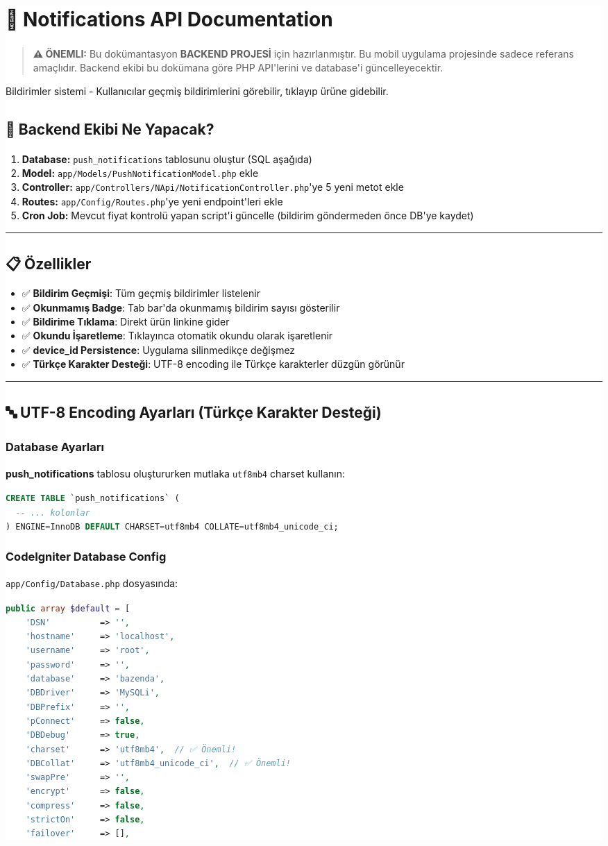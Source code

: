 # 📱 Notifications API Documentation

> **⚠️ ÖNEMLI:** Bu dokümantasyon **BACKEND PROJESİ** için hazırlanmıştır.
> Bu mobil uygulama projesinde sadece referans amaçlıdır.
> Backend ekibi bu dokümana göre PHP API'lerini ve database'i güncelleyecektir.

Bildirimler sistemi - Kullanıcılar geçmiş bildirimlerini görebilir, tıklayıp ürüne gidebilir.

## 🎯 Backend Ekibi Ne Yapacak?

1. **Database:** `push_notifications` tablosunu oluştur (SQL aşağıda)
2. **Model:** `app/Models/PushNotificationModel.php` ekle
3. **Controller:** `app/Controllers/NApi/NotificationController.php`'ye 5 yeni metot ekle
4. **Routes:** `app/Config/Routes.php`'ye yeni endpoint'leri ekle
5. **Cron Job:** Mevcut fiyat kontrolü yapan script'i güncelle (bildirim göndermeden önce DB'ye kaydet)

---

## 📋 Özellikler

- ✅ **Bildirim Geçmişi**: Tüm geçmiş bildirimler listelenir
- ✅ **Okunmamış Badge**: Tab bar'da okunmamış bildirim sayısı gösterilir
- ✅ **Bildirime Tıklama**: Direkt ürün linkine gider
- ✅ **Okundu İşaretleme**: Tıklayınca otomatik okundu olarak işaretlenir
- ✅ **device_id Persistence**: Uygulama silinmedikçe değişmez
- ✅ **Türkçe Karakter Desteği**: UTF-8 encoding ile Türkçe karakterler düzgün görünür

---

## 🔤 UTF-8 Encoding Ayarları (Türkçe Karakter Desteği)

### Database Ayarları

**push_notifications** tablosu oluştururken mutlaka `utf8mb4` charset kullanın:

```sql
CREATE TABLE `push_notifications` (
  -- ... kolonlar
) ENGINE=InnoDB DEFAULT CHARSET=utf8mb4 COLLATE=utf8mb4_unicode_ci;
```

### CodeIgniter Database Config

`app/Config/Database.php` dosyasında:

```php
public array $default = [
    'DSN'          => '',
    'hostname'     => 'localhost',
    'username'     => 'root',
    'password'     => '',
    'database'     => 'bazenda',
    'DBDriver'     => 'MySQLi',
    'DBPrefix'     => '',
    'pConnect'     => false,
    'DBDebug'      => true,
    'charset'      => 'utf8mb4',  // ✅ Önemli!
    'DBCollat'     => 'utf8mb4_unicode_ci',  // ✅ Önemli!
    'swapPre'      => '',
    'encrypt'      => false,
    'compress'     => false,
    'strictOn'     => false,
    'failover'     => [],
```